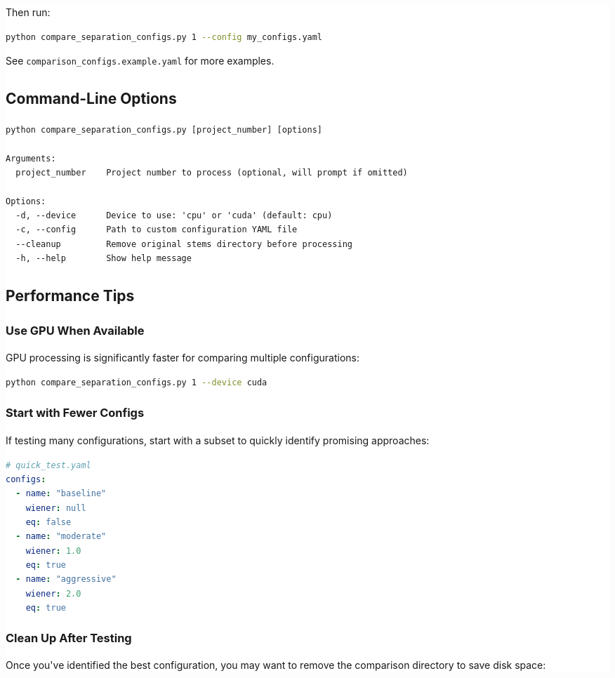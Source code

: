 Then run:

```bash
python compare_separation_configs.py 1 --config my_configs.yaml
```

See `comparison_configs.example.yaml` for more examples.

## Command-Line Options

```
python compare_separation_configs.py [project_number] [options]

Arguments:
  project_number    Project number to process (optional, will prompt if omitted)

Options:
  -d, --device      Device to use: 'cpu' or 'cuda' (default: cpu)
  -c, --config      Path to custom configuration YAML file
  --cleanup         Remove original stems directory before processing
  -h, --help        Show help message
```

## Performance Tips

### Use GPU When Available

GPU processing is significantly faster for comparing multiple configurations:

```bash
python compare_separation_configs.py 1 --device cuda
```

### Start with Fewer Configs

If testing many configurations, start with a subset to quickly identify promising approaches:

```yaml
# quick_test.yaml
configs:
  - name: "baseline"
    wiener: null
    eq: false
  - name: "moderate"
    wiener: 1.0
    eq: true
  - name: "aggressive"
    wiener: 2.0
    eq: true
```

### Clean Up After Testing

Once you've identified the best configuration, you may want to remove the comparison directory to save disk space:

